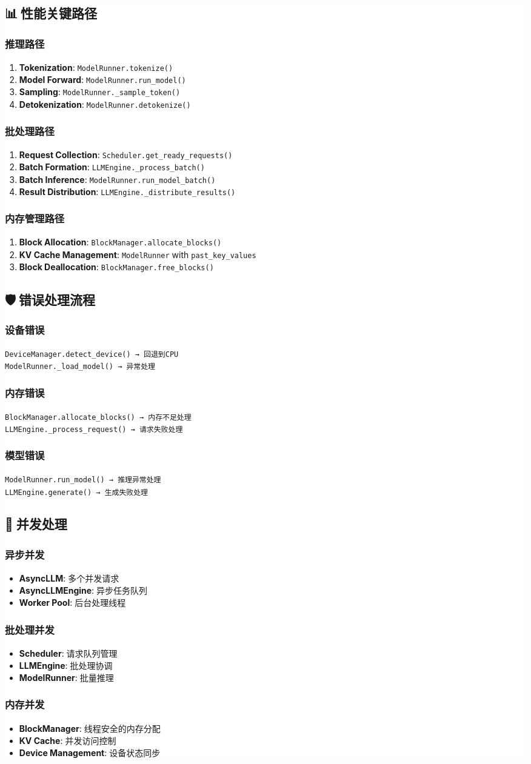## 📊 性能关键路径

### **推理路径**
1. **Tokenization**: `ModelRunner.tokenize()`
2. **Model Forward**: `ModelRunner.run_model()`
3. **Sampling**: `ModelRunner._sample_token()`
4. **Detokenization**: `ModelRunner.detokenize()`

### **批处理路径**
1. **Request Collection**: `Scheduler.get_ready_requests()`
2. **Batch Formation**: `LLMEngine._process_batch()`
3. **Batch Inference**: `ModelRunner.run_model_batch()`
4. **Result Distribution**: `LLMEngine._distribute_results()`

### **内存管理路径**
1. **Block Allocation**: `BlockManager.allocate_blocks()`
2. **KV Cache Management**: `ModelRunner` with `past_key_values`
3. **Block Deallocation**: `BlockManager.free_blocks()`

## 🛡️ 错误处理流程

### **设备错误**
```
DeviceManager.detect_device() → 回退到CPU
ModelRunner._load_model() → 异常处理
```

### **内存错误**
```
BlockManager.allocate_blocks() → 内存不足处理
LLMEngine._process_request() → 请求失败处理
```

### **模型错误**
```
ModelRunner.run_model() → 推理异常处理
LLMEngine.generate() → 生成失败处理
```

## 🔄 并发处理

### **异步并发**
- **AsyncLLM**: 多个并发请求
- **AsyncLLMEngine**: 异步任务队列
- **Worker Pool**: 后台处理线程

### **批处理并发**
- **Scheduler**: 请求队列管理
- **LLMEngine**: 批处理协调
- **ModelRunner**: 批量推理

### **内存并发**
- **BlockManager**: 线程安全的内存分配
- **KV Cache**: 并发访问控制
- **Device Management**: 设备状态同步 